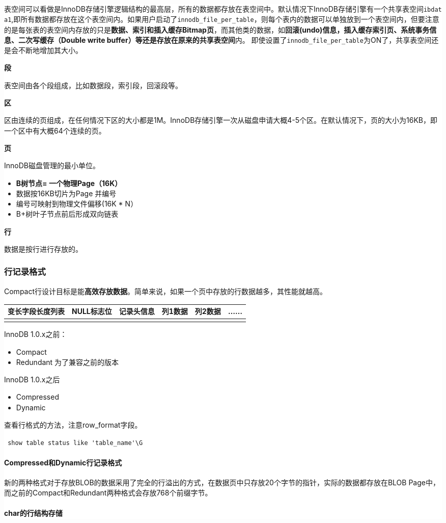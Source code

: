 表空间可以看做是InnoDB存储引擎逻辑结构的最高层，所有的数据都存放在表空间中。默认情况下InnoDB存储引擎有一个共享表空间`ibdata1`,即所有数据都存放在这个表空间内。如果用户启动了`innodb_file_per_table`，则每个表内的数据可以单独放到一个表空间内，但要注意的是每张表的表空间内存放的只是**数据、索引和插入缓存Bitmap页**，而其他类的数据，如**回滚(undo)信息，插入缓存索引页、系统事务信息、二次写缓存（Double write buffer）**等还是存放在原来的**共享表空间**内。
 即使设置了`innodb_file_per_table`为ON了，共享表空间还是会不断地增加其大小。

**段**

表空间由各个段组成，比如数据段，索引段，回滚段等。

**区**

区由连续的页组成，在任何情况下区的大小都是1M。InnoDB存储引擎一次从磁盘申请大概4-5个区。在默认情况下，页的大小为16KB，即一个区中有大概64个连续的页。

**页**

InnoDB磁盘管理的最小单位。

- **B树节点= 一个物理Page（16K）**
- 数据按16KB切片为Page 并编号
- 编号可映射到物理文件偏移(16K * N）
- B+树叶子节点前后形成双向链表	

**行**

数据是按行进行存放的。

### 行记录格式		

Compact行设计目标是能**高效存放数据**。简单来说，如果一个页中存放的行数据越多，其性能就越高。

| 变长字段长度列表 | NULL标志位 | 记录头信息 | 列1数据 | 列2数据 | ……   |
| ---------------- | ---------- | ---------- | ------- | ------- | ---- |
|                  |            |            |         |         |      |

InnoDB 1.0.x之前：

- Compact
- Redundant 为了兼容之前的版本

InnoDB 1.0.x之后

- Compressed
- Dynamic

查看行格式的方法，注意row_format字段。

```mysql
 show table status like 'table_name'\G
```





#### Compressed和Dynamic行记录格式

新的两种格式对于存放BLOB的数据采用了完全的行溢出的方式，在数据页中只存放20个字节的指针，实际的数据都存放在BLOB Page中，而之前的Compact和Redundant两种格式会存放768个前缀字节。

#### char的行结构存储
